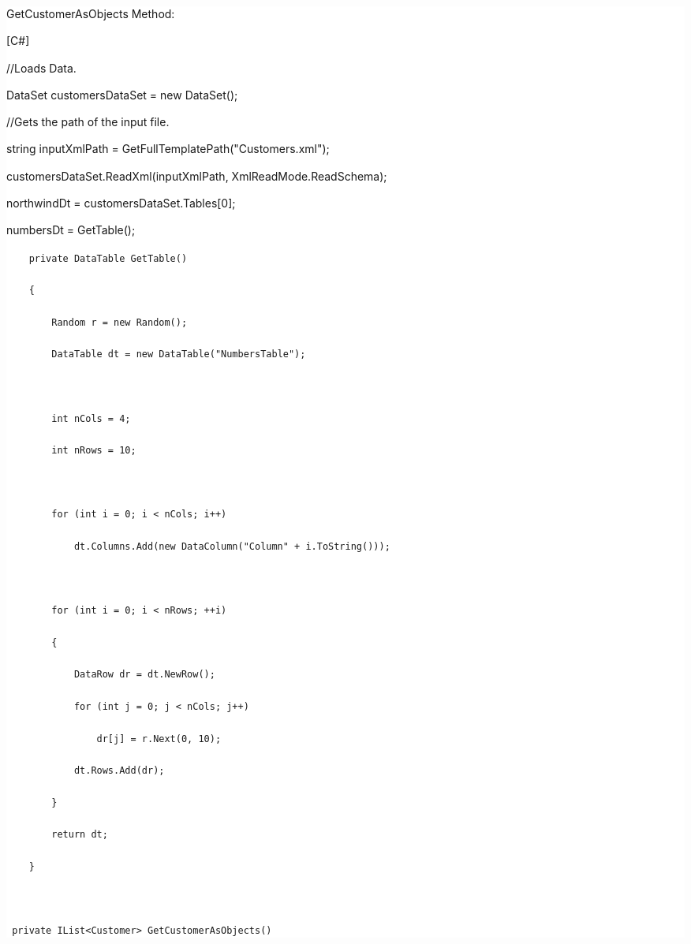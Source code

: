 

GetCustomerAsObjects Method:



[C#]



//Loads Data.

DataSet customersDataSet = new DataSet();

//Gets the path of the input file.

string inputXmlPath = GetFullTemplatePath("Customers.xml");

customersDataSet.ReadXml(inputXmlPath, XmlReadMode.ReadSchema);

northwindDt = customersDataSet.Tables[0];

numbersDt = GetTable();



        private DataTable GetTable()

        {

            Random r = new Random();

            DataTable dt = new DataTable("NumbersTable");



            int nCols = 4;

            int nRows = 10;



            for (int i = 0; i < nCols; i++)

                dt.Columns.Add(new DataColumn("Column" + i.ToString()));



            for (int i = 0; i < nRows; ++i)

            {

                DataRow dr = dt.NewRow();

                for (int j = 0; j < nCols; j++)

                    dr[j] = r.Next(0, 10);

                dt.Rows.Add(dr);

            }

            return dt;

        } 



     private IList<Customer> GetCustomerAsObjects()

